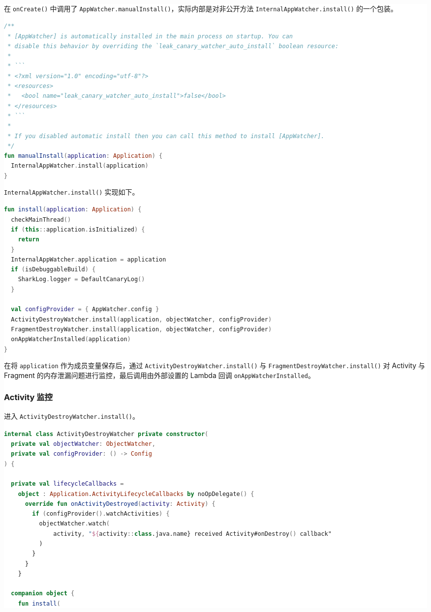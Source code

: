 在 `onCreate()` 中调用了 `AppWatcher.manualInstall()`，实际内部是对非公开方法 `InternalAppWatcher.install()` 的一个包装。

``` kotlin
/**
 * [AppWatcher] is automatically installed in the main process on startup. You can
 * disable this behavior by overriding the `leak_canary_watcher_auto_install` boolean resource:
 *
 * ```
 * <?xml version="1.0" encoding="utf-8"?>
 * <resources>
 *   <bool name="leak_canary_watcher_auto_install">false</bool>
 * </resources>
 * ```
 *
 * If you disabled automatic install then you can call this method to install [AppWatcher].
 */
fun manualInstall(application: Application) {
  InternalAppWatcher.install(application)
}
```

`InternalAppWatcher.install()` 实现如下。

``` kotlin
fun install(application: Application) {
  checkMainThread()
  if (this::application.isInitialized) {
    return
  }
  InternalAppWatcher.application = application
  if (isDebuggableBuild) {
    SharkLog.logger = DefaultCanaryLog()
  }

  val configProvider = { AppWatcher.config }
  ActivityDestroyWatcher.install(application, objectWatcher, configProvider)
  FragmentDestroyWatcher.install(application, objectWatcher, configProvider)
  onAppWatcherInstalled(application)
}
```

在将 `application` 作为成员变量保存后，通过 `ActivityDestroyWatcher.install()` 与 `FragmentDestroyWatcher.install()` 对 Activity 与 Fragment 的内存泄漏问题进行监控，最后调用由外部设置的 Lambda 回调 `onAppWatcherInstalled`。

### Activity 监控

进入 `ActivityDestroyWatcher.install()`。

``` kotlin
internal class ActivityDestroyWatcher private constructor(
  private val objectWatcher: ObjectWatcher,
  private val configProvider: () -> Config
) {

  private val lifecycleCallbacks =
    object : Application.ActivityLifecycleCallbacks by noOpDelegate() {
      override fun onActivityDestroyed(activity: Activity) {
        if (configProvider().watchActivities) {
          objectWatcher.watch(
              activity, "${activity::class.java.name} received Activity#onDestroy() callback"
          )
        }
      }
    }

  companion object {
    fun install(
```